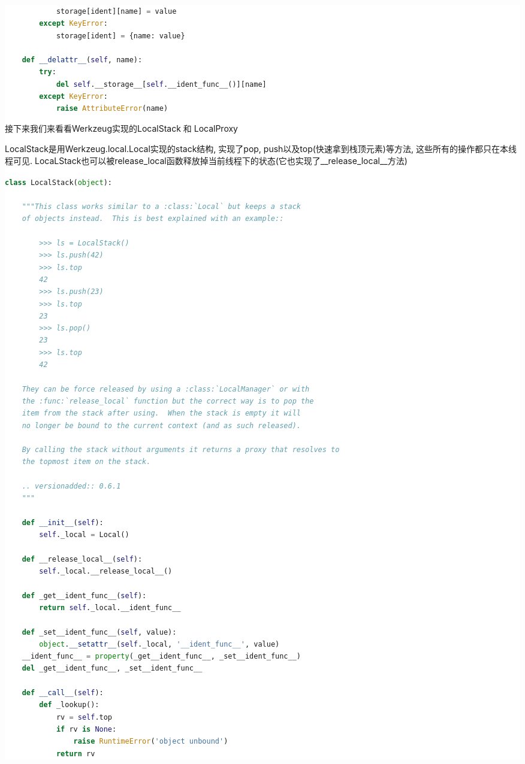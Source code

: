 ```python
            storage[ident][name] = value
        except KeyError:
            storage[ident] = {name: value}

    def __delattr__(self, name):
        try:
            del self.__storage__[self.__ident_func__()][name]
        except KeyError:
            raise AttributeError(name)
```

接下来我们来看看Werkzeug实现的LocalStack 和 LocalProxy

LocalStack是用Werkzeug.local.Local实现的stack结构, 实现了pop, push以及top(快速拿到栈顶元素)等方法, 这些所有的操作都只在本线程可见.
LocaLStack也可以被release_local函数释放掉当前线程下的状态(它也实现了__release_local__方法)
```python
class LocalStack(object):

    """This class works similar to a :class:`Local` but keeps a stack
    of objects instead.  This is best explained with an example::

        >>> ls = LocalStack()
        >>> ls.push(42)
        >>> ls.top
        42
        >>> ls.push(23)
        >>> ls.top
        23
        >>> ls.pop()
        23
        >>> ls.top
        42

    They can be force released by using a :class:`LocalManager` or with
    the :func:`release_local` function but the correct way is to pop the
    item from the stack after using.  When the stack is empty it will
    no longer be bound to the current context (and as such released).

    By calling the stack without arguments it returns a proxy that resolves to
    the topmost item on the stack.

    .. versionadded:: 0.6.1
    """

    def __init__(self):
        self._local = Local()

    def __release_local__(self):
        self._local.__release_local__()

    def _get__ident_func__(self):
        return self._local.__ident_func__

    def _set__ident_func__(self, value):
        object.__setattr__(self._local, '__ident_func__', value)
    __ident_func__ = property(_get__ident_func__, _set__ident_func__)
    del _get__ident_func__, _set__ident_func__

    def __call__(self):
        def _lookup():
            rv = self.top
            if rv is None:
                raise RuntimeError('object unbound')
            return rv
```